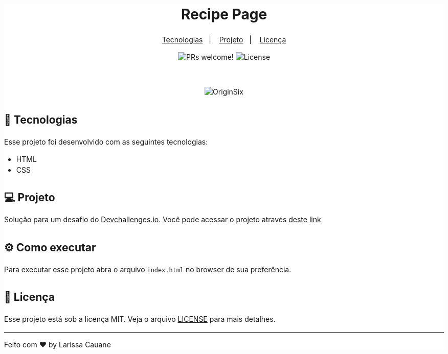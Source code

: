 <h1 align="center">
 Recipe Page
</h1>
<p align="center">
  <a href="#-tecnologias">Tecnologias</a>&nbsp;&nbsp;&nbsp;|&nbsp;&nbsp;&nbsp;
  <a href="#-projeto">Projeto</a>&nbsp;&nbsp;&nbsp;|&nbsp;&nbsp;&nbsp;
  <a href="#-licença">Licença</a>
</p>
<p align="center">
 <img src="https://img.shields.io/static/v1?label=PRs&message=welcome&color=f2994a&labelColor=000000" alt="PRs welcome!" />

  <img alt="License" src="https://img.shields.io/static/v1?label=license&message=MIT&color=f2994a&labelColor=000000">
</p>

<br>

<p align="center">
  <img alt="OriginSix" src="https://i.imgur.com/76ldykB.jpg" width="100%">
</p>

## 🚀 Tecnologias

Esse projeto foi desenvolvido com as seguintes tecnologias:

- HTML
- CSS

## 💻 Projeto
 Solução para um desafio do <a href=https://devchallenges.io/challenges/OEKdUZ6xs0h99C38XVht target="_blank">Devchallenges.io</a>. Você pode acessar o projeto através <a href="https://larissacauane.github.io/Recipe-Page/" target="_blank">deste link</a>

## ⚙ Como executar
 Para executar esse projeto abra o arquivo `index.html` no browser de sua preferência.

## 📝 Licença

Esse projeto está sob a licença MIT. Veja o arquivo [LICENSE](/LICENSE.md) para mais detalhes.

---
Feito com ♥ by Larissa Cauane

 
